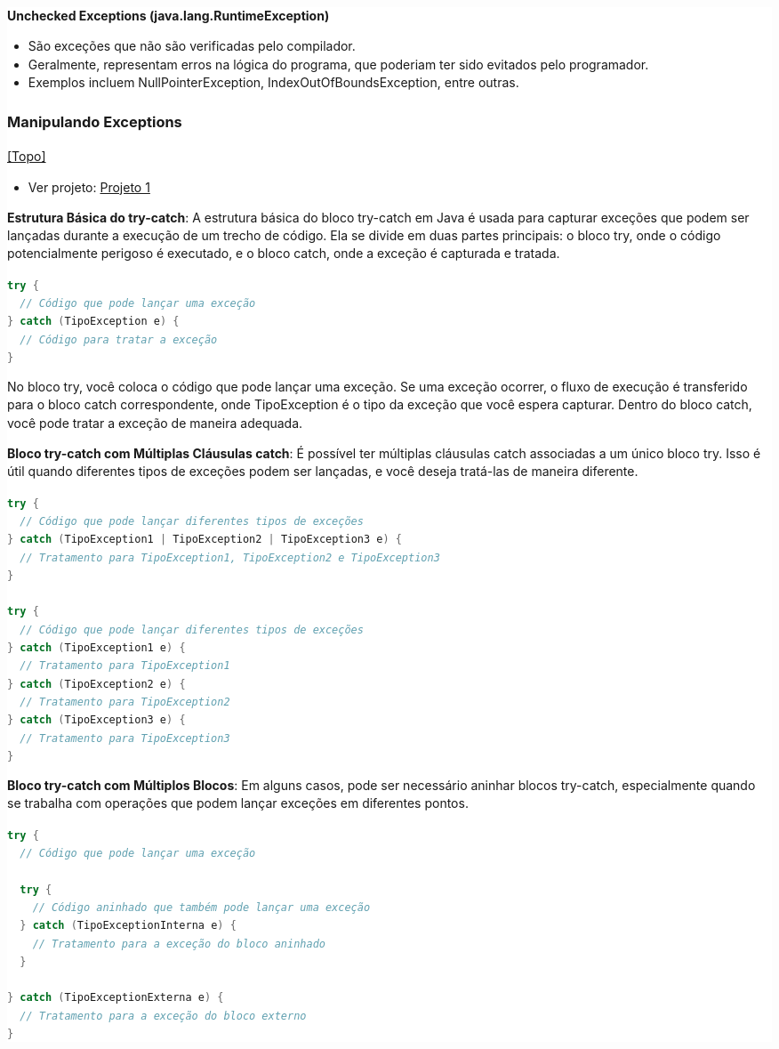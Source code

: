 **Unchecked Exceptions (java.lang.RuntimeException)**
- São exceções que não são verificadas pelo compilador.
- Geralmente, representam erros na lógica do programa, que poderiam ter sido evitados pelo programador.
- Exemplos incluem NullPointerException, IndexOutOfBoundsException, entre outras.

### Manipulando Exceptions
[[Topo]](#)<br />

- Ver projeto: [Projeto 1](./01_arquivos/proj_01/)

**Estrutura Básica do try-catch**: A estrutura básica do bloco try-catch em Java é usada para capturar exceções que podem ser lançadas durante a execução de um trecho de código. Ela se divide em duas partes principais: o bloco try, onde o código potencialmente perigoso é executado, e o bloco catch, onde a exceção é capturada e tratada.

```java
try {
  // Código que pode lançar uma exceção
} catch (TipoException e) {
  // Código para tratar a exceção
}
```

No bloco try, você coloca o código que pode lançar uma exceção. Se uma exceção ocorrer, o fluxo de execução é transferido para o bloco catch correspondente, onde TipoException é o tipo da exceção que você espera capturar. Dentro do bloco catch, você pode tratar a exceção de maneira adequada.

**Bloco try-catch com Múltiplas Cláusulas catch**: É possível ter múltiplas cláusulas catch associadas a um único bloco try. Isso é útil quando diferentes tipos de exceções podem ser lançadas, e você deseja tratá-las de maneira diferente.

```java
try {
  // Código que pode lançar diferentes tipos de exceções
} catch (TipoException1 | TipoException2 | TipoException3 e) {
  // Tratamento para TipoException1, TipoException2 e TipoException3
}

try {
  // Código que pode lançar diferentes tipos de exceções
} catch (TipoException1 e) {
  // Tratamento para TipoException1
} catch (TipoException2 e) {
  // Tratamento para TipoException2
} catch (TipoException3 e) {
  // Tratamento para TipoException3
}
```

**Bloco try-catch com Múltiplos Blocos**: Em alguns casos, pode ser necessário aninhar blocos try-catch, especialmente quando se trabalha com operações que podem lançar exceções em diferentes pontos.

```java
try {
  // Código que pode lançar uma exceção

  try {
    // Código aninhado que também pode lançar uma exceção
  } catch (TipoExceptionInterna e) {
    // Tratamento para a exceção do bloco aninhado
  }

} catch (TipoExceptionExterna e) {
  // Tratamento para a exceção do bloco externo
}
```
